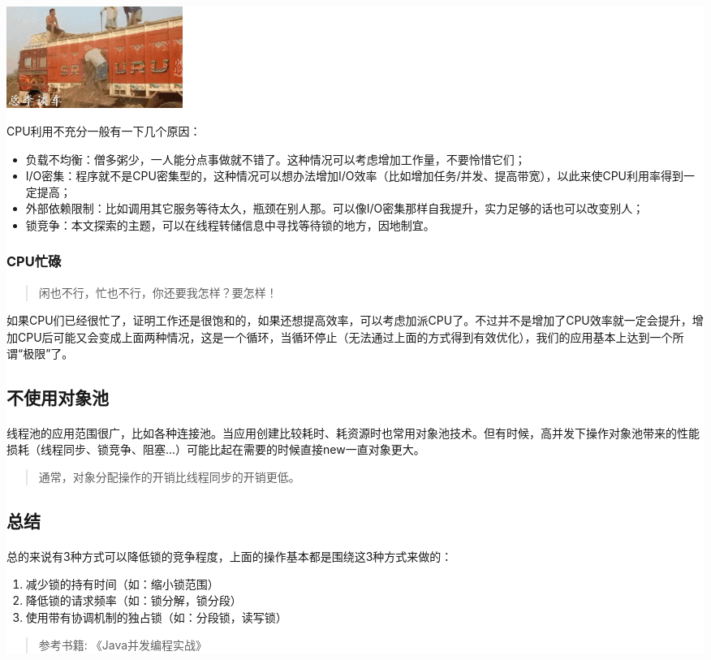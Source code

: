 ![磨洋工](/img/emoji/磨洋工.gif) 

CPU利用不充分一般有一下几个原因：

+ 负载不均衡：僧多粥少，一人能分点事做就不错了。这种情况可以考虑增加工作量，不要怜惜它们；
+ I/O密集：程序就不是CPU密集型的，这种情况可以想办法增加I/O效率（比如增加任务/并发、提高带宽），以此来使CPU利用率得到一定提高；
+ 外部依赖限制：比如调用其它服务等待太久，瓶颈在别人那。可以像I/O密集那样自我提升，实力足够的话也可以改变别人；
+ 锁竞争：本文探索的主题，可以在线程转储信息中寻找等待锁的地方，因地制宜。

### CPU忙碌

> 闲也不行，忙也不行，你还要我怎样？要怎样！

如果CPU们已经很忙了，证明工作还是很饱和的，如果还想提高效率，可以考虑加派CPU了。不过并不是增加了CPU效率就一定会提升，增加CPU后可能又会变成上面两种情况，这是一个循环，当循环停止（无法通过上面的方式得到有效优化），我们的应用基本上达到一个所谓“极限”了。

## 不使用对象池

线程池的应用范围很广，比如各种连接池。当应用创建比较耗时、耗资源时也常用对象池技术。但有时候，高并发下操作对象池带来的性能损耗（线程同步、锁竞争、阻塞...）可能比起在需要的时候直接new一直对象更大。

> 通常，对象分配操作的开销比线程同步的开销更低。

## 总结

总的来说有3种方式可以降低锁的竞争程度，上面的操作基本都是围绕这3种方式来做的：

1. 减少锁的持有时间（如：缩小锁范围）
2. 降低锁的请求频率（如：锁分解，锁分段）
3. 使用带有协调机制的独占锁（如：分段锁，读写锁）

> 参考书籍: 《Java并发编程实战》
